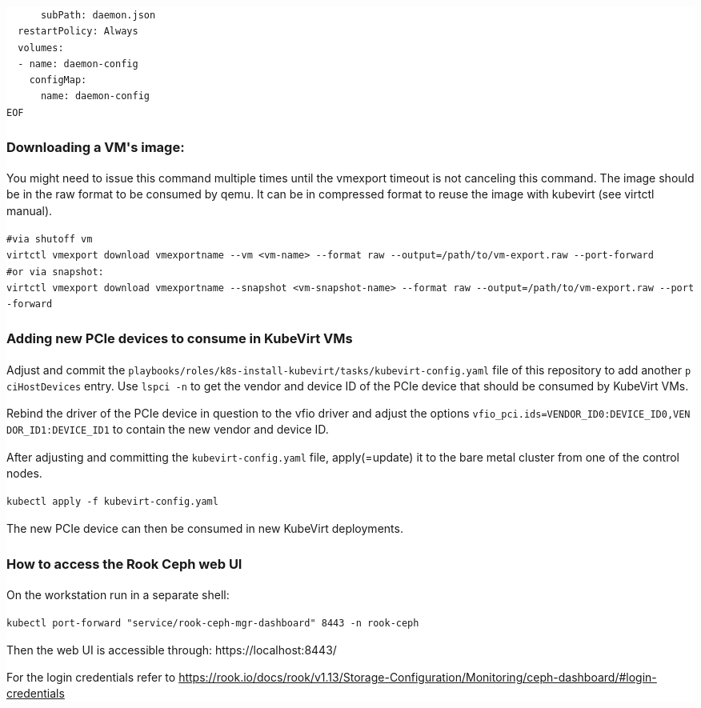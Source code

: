 ```
      subPath: daemon.json
  restartPolicy: Always
  volumes:
  - name: daemon-config
    configMap:
      name: daemon-config
EOF
```

### Downloading a VM's image:
You might need to issue this command multiple times until the vmexport timeout
is not canceling this command. The image should be in the raw format to be
consumed by qemu. It can be in compressed format to reuse the image with
kubevirt (see virtctl manual).

```
#via shutoff vm
virtctl vmexport download vmexportname --vm <vm-name> --format raw --output=/path/to/vm-export.raw --port-forward
#or via snapshot:
virtctl vmexport download vmexportname --snapshot <vm-snapshot-name> --format raw --output=/path/to/vm-export.raw --port-forward
```

### Adding new PCIe devices to consume in KubeVirt VMs
Adjust and commit the
`playbooks/roles/k8s-install-kubevirt/tasks/kubevirt-config.yaml` file of
this repository to add another `pciHostDevices` entry. Use `lspci -n` to get
the vendor and device ID of the PCIe device that should be consumed by
KubeVirt VMs.

Rebind the driver of the PCIe device in question to the vfio driver and adjust
the options `vfio_pci.ids=VENDOR_ID0:DEVICE_ID0,VENDOR_ID1:DEVICE_ID1` to
contain the new vendor and device ID.

After adjusting and committing the `kubevirt-config.yaml` file, apply(=update) it
to the bare metal cluster from one of the control nodes.
```
kubectl apply -f kubevirt-config.yaml
```

The new PCIe device can then be consumed in new KubeVirt deployments.

### How to access the Rook Ceph web UI
On the workstation run in a separate shell:
```
kubectl port-forward "service/rook-ceph-mgr-dashboard" 8443 -n rook-ceph
```

Then the web UI is accessible through:
https://localhost:8443/

For the login credentials refer to
https://rook.io/docs/rook/v1.13/Storage-Configuration/Monitoring/ceph-dashboard/#login-credentials

